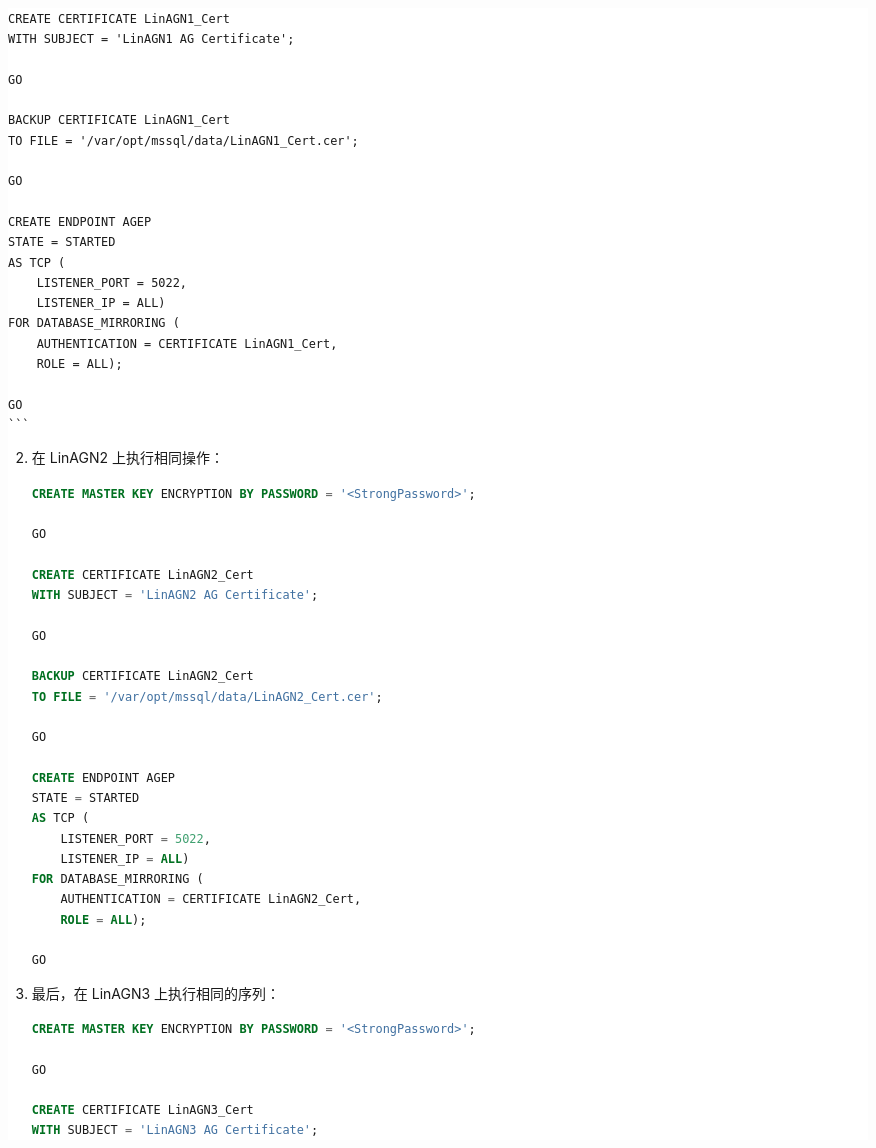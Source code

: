     CREATE CERTIFICATE LinAGN1_Cert
    WITH SUBJECT = 'LinAGN1 AG Certificate';
    
    GO
    
    BACKUP CERTIFICATE LinAGN1_Cert
    TO FILE = '/var/opt/mssql/data/LinAGN1_Cert.cer';
    
    GO
    
    CREATE ENDPOINT AGEP
    STATE = STARTED
    AS TCP (
        LISTENER_PORT = 5022,
        LISTENER_IP = ALL)
    FOR DATABASE_MIRRORING (
        AUTHENTICATION = CERTIFICATE LinAGN1_Cert,
        ROLE = ALL);
    
    GO
    ```
    
2.  在 LinAGN2 上执行相同操作：
    
    ```SQL
    CREATE MASTER KEY ENCRYPTION BY PASSWORD = '<StrongPassword>';
    
    GO
    
    CREATE CERTIFICATE LinAGN2_Cert
    WITH SUBJECT = 'LinAGN2 AG Certificate';
    
    GO
    
    BACKUP CERTIFICATE LinAGN2_Cert
    TO FILE = '/var/opt/mssql/data/LinAGN2_Cert.cer';
    
    GO
    
    CREATE ENDPOINT AGEP
    STATE = STARTED
    AS TCP (
        LISTENER_PORT = 5022,
        LISTENER_IP = ALL)
    FOR DATABASE_MIRRORING (
        AUTHENTICATION = CERTIFICATE LinAGN2_Cert,
        ROLE = ALL);
    
    GO
    ```
    
3.  最后，在 LinAGN3 上执行相同的序列：
    
    ```SQL
    CREATE MASTER KEY ENCRYPTION BY PASSWORD = '<StrongPassword>';
    
    GO
    
    CREATE CERTIFICATE LinAGN3_Cert
    WITH SUBJECT = 'LinAGN3 AG Certificate';
    